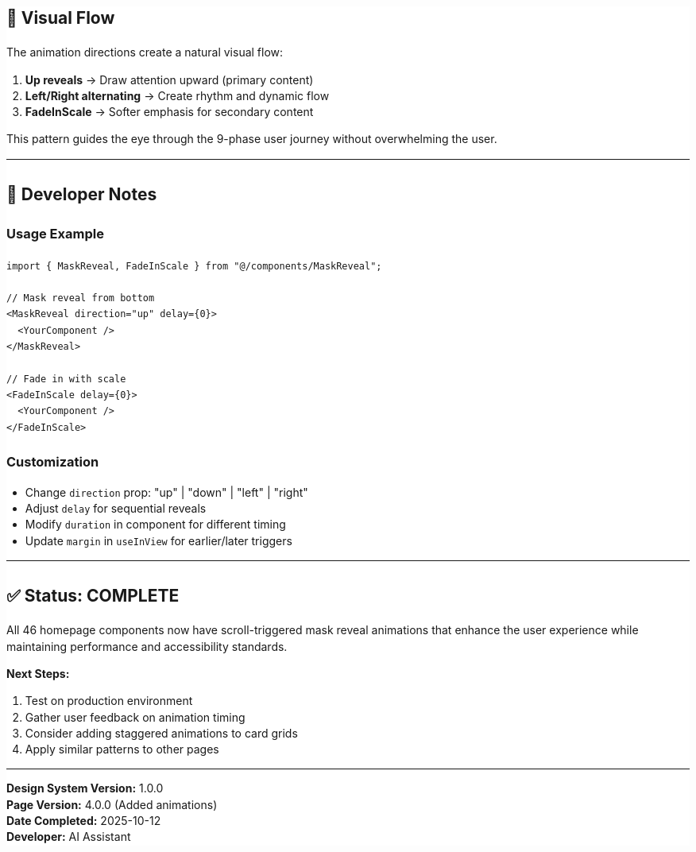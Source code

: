 
## 🎨 Visual Flow

The animation directions create a natural visual flow:

1. **Up reveals** → Draw attention upward (primary content)
2. **Left/Right alternating** → Create rhythm and dynamic flow
3. **FadeInScale** → Softer emphasis for secondary content

This pattern guides the eye through the 9-phase user journey without overwhelming the user.

---

## 📝 Developer Notes

### **Usage Example**

```tsx
import { MaskReveal, FadeInScale } from "@/components/MaskReveal";

// Mask reveal from bottom
<MaskReveal direction="up" delay={0}>
  <YourComponent />
</MaskReveal>

// Fade in with scale
<FadeInScale delay={0}>
  <YourComponent />
</FadeInScale>
```

### **Customization**

- Change `direction` prop: "up" | "down" | "left" | "right"
- Adjust `delay` for sequential reveals
- Modify `duration` in component for different timing
- Update `margin` in `useInView` for earlier/later triggers

---

## ✅ Status: COMPLETE

All 46 homepage components now have scroll-triggered mask reveal animations that enhance the user experience while maintaining performance and accessibility standards.

**Next Steps:**

1. Test on production environment
2. Gather user feedback on animation timing
3. Consider adding staggered animations to card grids
4. Apply similar patterns to other pages

---

**Design System Version:** 1.0.0  
**Page Version:** 4.0.0 (Added animations)  
**Date Completed:** 2025-10-12  
**Developer:** AI Assistant



